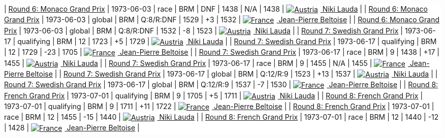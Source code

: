 | [Round 6: Monaco Grand Prix](../seasons/1973-season-report#round-6-monaco-grand-prix) | 1973-06-03 | race | BRM | DNF | 1438 | N/A | 1438 | [<img src="https://upload.wikimedia.org/wikipedia/commons/4/41/Flag_of_Austria.svg" alt="Austria" width="20" height="auto" style="vertical-align: middle; margin-right: 5px;" onerror="this.outerHTML='🇦🇹'; this.style.marginRight='5px';"/> Niki Lauda](niki-lauda) |
| [Round 6: Monaco Grand Prix](../seasons/1973-season-report#round-6-monaco-grand-prix) | 1973-06-03 | global | BRM | Q:8/R:DNF | 1529 | +3 | 1532 | [<img src="https://upload.wikimedia.org/wikipedia/commons/c/c3/Flag_of_France.svg" alt="France" width="20" height="auto" style="vertical-align: middle; margin-right: 5px;" onerror="this.outerHTML='🇫🇷'; this.style.marginRight='5px';"/> Jean-Pierre Beltoise](jean-pierre-beltoise) |
| [Round 6: Monaco Grand Prix](../seasons/1973-season-report#round-6-monaco-grand-prix) | 1973-06-03 | global | BRM | Q:8/R:DNF | 1532 | -8 | 1523 | [<img src="https://upload.wikimedia.org/wikipedia/commons/4/41/Flag_of_Austria.svg" alt="Austria" width="20" height="auto" style="vertical-align: middle; margin-right: 5px;" onerror="this.outerHTML='🇦🇹'; this.style.marginRight='5px';"/> Niki Lauda](niki-lauda) |
| [Round 7: Swedish Grand Prix](../seasons/1973-season-report#round-7-swedish-grand-prix) | 1973-06-17 | qualifying | BRM | 12 | 1723 | +5 | 1729 | [<img src="https://upload.wikimedia.org/wikipedia/commons/4/41/Flag_of_Austria.svg" alt="Austria" width="20" height="auto" style="vertical-align: middle; margin-right: 5px;" onerror="this.outerHTML='🇦🇹'; this.style.marginRight='5px';"/> Niki Lauda](niki-lauda) |
| [Round 7: Swedish Grand Prix](../seasons/1973-season-report#round-7-swedish-grand-prix) | 1973-06-17 | qualifying | BRM | 12 | 1729 | -23 | 1705 | [<img src="https://upload.wikimedia.org/wikipedia/commons/c/c3/Flag_of_France.svg" alt="France" width="20" height="auto" style="vertical-align: middle; margin-right: 5px;" onerror="this.outerHTML='🇫🇷'; this.style.marginRight='5px';"/> Jean-Pierre Beltoise](jean-pierre-beltoise) |
| [Round 7: Swedish Grand Prix](../seasons/1973-season-report#round-7-swedish-grand-prix) | 1973-06-17 | race | BRM | 9 | 1438 | +17 | 1455 | [<img src="https://upload.wikimedia.org/wikipedia/commons/4/41/Flag_of_Austria.svg" alt="Austria" width="20" height="auto" style="vertical-align: middle; margin-right: 5px;" onerror="this.outerHTML='🇦🇹'; this.style.marginRight='5px';"/> Niki Lauda](niki-lauda) |
| [Round 7: Swedish Grand Prix](../seasons/1973-season-report#round-7-swedish-grand-prix) | 1973-06-17 | race | BRM | 9 | 1455 | N/A | 1455 | [<img src="https://upload.wikimedia.org/wikipedia/commons/c/c3/Flag_of_France.svg" alt="France" width="20" height="auto" style="vertical-align: middle; margin-right: 5px;" onerror="this.outerHTML='🇫🇷'; this.style.marginRight='5px';"/> Jean-Pierre Beltoise](jean-pierre-beltoise) |
| [Round 7: Swedish Grand Prix](../seasons/1973-season-report#round-7-swedish-grand-prix) | 1973-06-17 | global | BRM | Q:12/R:9 | 1523 | +13 | 1537 | [<img src="https://upload.wikimedia.org/wikipedia/commons/4/41/Flag_of_Austria.svg" alt="Austria" width="20" height="auto" style="vertical-align: middle; margin-right: 5px;" onerror="this.outerHTML='🇦🇹'; this.style.marginRight='5px';"/> Niki Lauda](niki-lauda) |
| [Round 7: Swedish Grand Prix](../seasons/1973-season-report#round-7-swedish-grand-prix) | 1973-06-17 | global | BRM | Q:12/R:9 | 1537 | -7 | 1530 | [<img src="https://upload.wikimedia.org/wikipedia/commons/c/c3/Flag_of_France.svg" alt="France" width="20" height="auto" style="vertical-align: middle; margin-right: 5px;" onerror="this.outerHTML='🇫🇷'; this.style.marginRight='5px';"/> Jean-Pierre Beltoise](jean-pierre-beltoise) |
| [Round 8: French Grand Prix](../seasons/1973-season-report#round-8-french-grand-prix) | 1973-07-01 | qualifying | BRM | 9 | 1705 | +5 | 1711 | [<img src="https://upload.wikimedia.org/wikipedia/commons/4/41/Flag_of_Austria.svg" alt="Austria" width="20" height="auto" style="vertical-align: middle; margin-right: 5px;" onerror="this.outerHTML='🇦🇹'; this.style.marginRight='5px';"/> Niki Lauda](niki-lauda) |
| [Round 8: French Grand Prix](../seasons/1973-season-report#round-8-french-grand-prix) | 1973-07-01 | qualifying | BRM | 9 | 1711 | +11 | 1722 | [<img src="https://upload.wikimedia.org/wikipedia/commons/c/c3/Flag_of_France.svg" alt="France" width="20" height="auto" style="vertical-align: middle; margin-right: 5px;" onerror="this.outerHTML='🇫🇷'; this.style.marginRight='5px';"/> Jean-Pierre Beltoise](jean-pierre-beltoise) |
| [Round 8: French Grand Prix](../seasons/1973-season-report#round-8-french-grand-prix) | 1973-07-01 | race | BRM | 12 | 1455 | -15 | 1440 | [<img src="https://upload.wikimedia.org/wikipedia/commons/4/41/Flag_of_Austria.svg" alt="Austria" width="20" height="auto" style="vertical-align: middle; margin-right: 5px;" onerror="this.outerHTML='🇦🇹'; this.style.marginRight='5px';"/> Niki Lauda](niki-lauda) |
| [Round 8: French Grand Prix](../seasons/1973-season-report#round-8-french-grand-prix) | 1973-07-01 | race | BRM | 12 | 1440 | -12 | 1428 | [<img src="https://upload.wikimedia.org/wikipedia/commons/c/c3/Flag_of_France.svg" alt="France" width="20" height="auto" style="vertical-align: middle; margin-right: 5px;" onerror="this.outerHTML='🇫🇷'; this.style.marginRight='5px';"/> Jean-Pierre Beltoise](jean-pierre-beltoise) |
